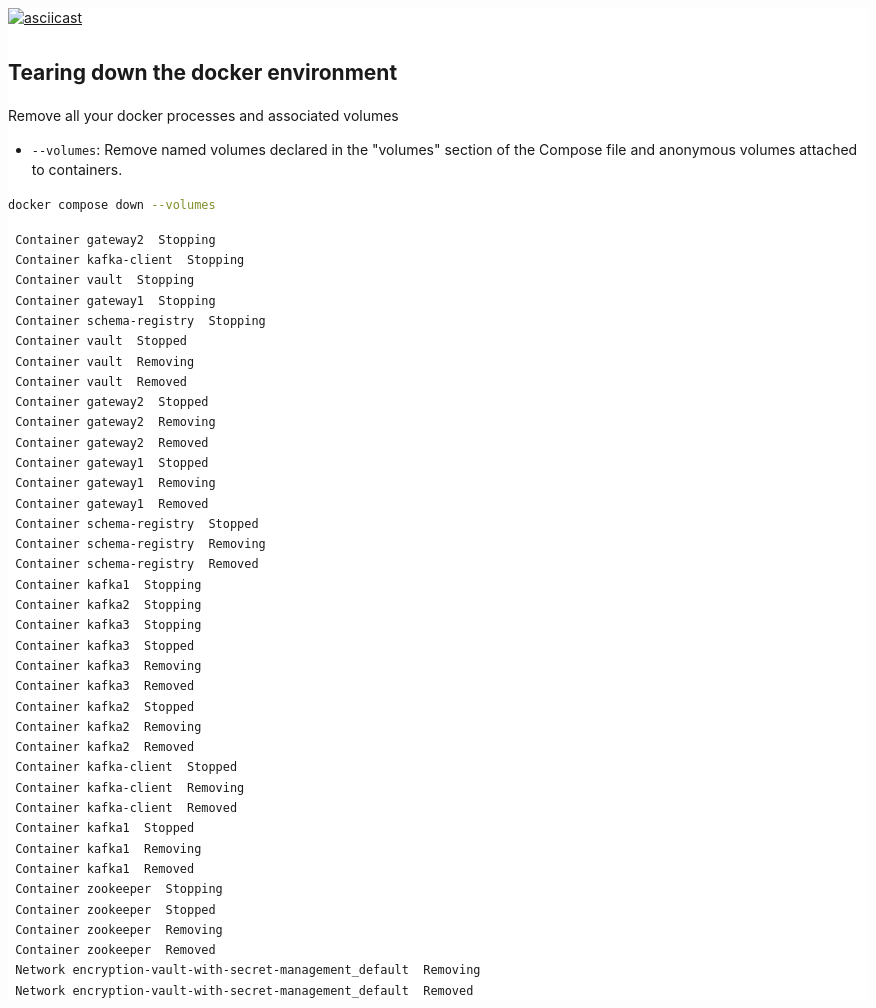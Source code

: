 </TabItem>
<TabItem value="Recording">

[![asciicast](https://asciinema.org/a/8uEiKd1mT6SCmYksqffizeFzR.svg)](https://asciinema.org/a/8uEiKd1mT6SCmYksqffizeFzR)

</TabItem>
</Tabs>

## Tearing down the docker environment

Remove all your docker processes and associated volumes

* `--volumes`: Remove named volumes declared in the "volumes" section of the Compose file and anonymous volumes attached to containers.

<Tabs>
<TabItem value="Command">


```sh
docker compose down --volumes
```


</TabItem>
<TabItem value="Output">

```
 Container gateway2  Stopping
 Container kafka-client  Stopping
 Container vault  Stopping
 Container gateway1  Stopping
 Container schema-registry  Stopping
 Container vault  Stopped
 Container vault  Removing
 Container vault  Removed
 Container gateway2  Stopped
 Container gateway2  Removing
 Container gateway2  Removed
 Container gateway1  Stopped
 Container gateway1  Removing
 Container gateway1  Removed
 Container schema-registry  Stopped
 Container schema-registry  Removing
 Container schema-registry  Removed
 Container kafka1  Stopping
 Container kafka2  Stopping
 Container kafka3  Stopping
 Container kafka3  Stopped
 Container kafka3  Removing
 Container kafka3  Removed
 Container kafka2  Stopped
 Container kafka2  Removing
 Container kafka2  Removed
 Container kafka-client  Stopped
 Container kafka-client  Removing
 Container kafka-client  Removed
 Container kafka1  Stopped
 Container kafka1  Removing
 Container kafka1  Removed
 Container zookeeper  Stopping
 Container zookeeper  Stopped
 Container zookeeper  Removing
 Container zookeeper  Removed
 Network encryption-vault-with-secret-management_default  Removing
 Network encryption-vault-with-secret-management_default  Removed

```